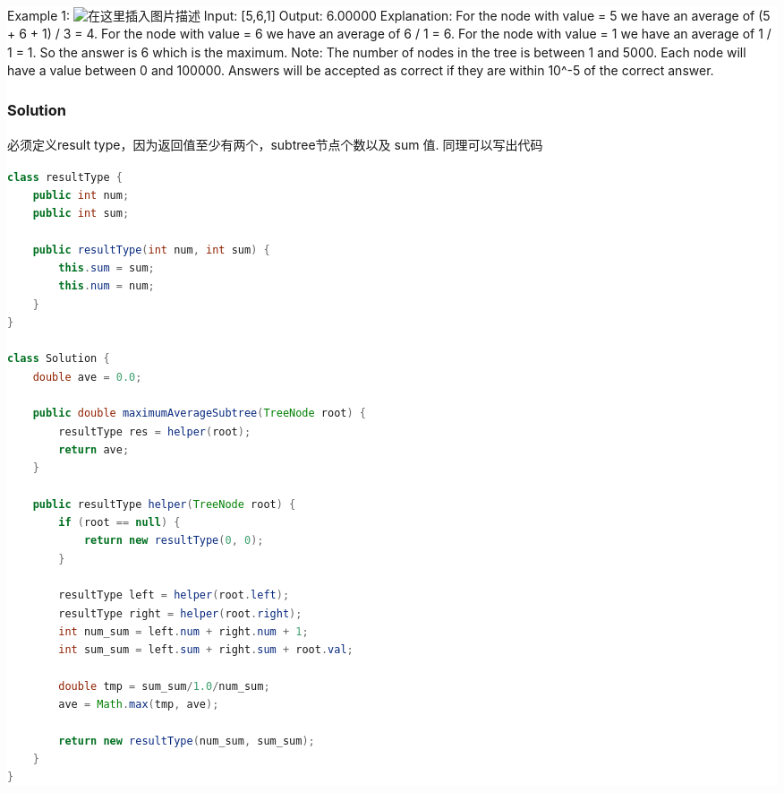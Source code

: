  Example 1:
 ![在这里插入图片描述](https://img-blog.csdnimg.cn/20191227113725648.png)
Input: [5,6,1]
Output: 6.00000
Explanation: 
For the node with value = 5 we have an average of (5 + 6 + 1) / 3 = 4.
For the node with value = 6 we have an average of 6 / 1 = 6.
For the node with value = 1 we have an average of 1 / 1 = 1.
So the answer is 6 which is the maximum.
Note:
The number of nodes in the tree is between 1 and 5000.
Each node will have a value between 0 and 100000.
Answers will be accepted as correct if they are within 10^-5 of the correct answer.

### Solution
必须定义result type，因为返回值至少有两个，subtree节点个数以及 sum 值.
同理可以写出代码

```java
class resultType {
    public int num;
    public int sum;
    
    public resultType(int num, int sum) {
        this.sum = sum;
        this.num = num;
    }
}

class Solution {
    double ave = 0.0;
    
    public double maximumAverageSubtree(TreeNode root) {
        resultType res = helper(root);
        return ave;
    }
    
    public resultType helper(TreeNode root) {
        if (root == null) {
            return new resultType(0, 0);
        }
        
        resultType left = helper(root.left);
        resultType right = helper(root.right);
        int num_sum = left.num + right.num + 1;
        int sum_sum = left.sum + right.sum + root.val;
            
        double tmp = sum_sum/1.0/num_sum;
        ave = Math.max(tmp, ave);
        
        return new resultType(num_sum, sum_sum);
    }
}
```
